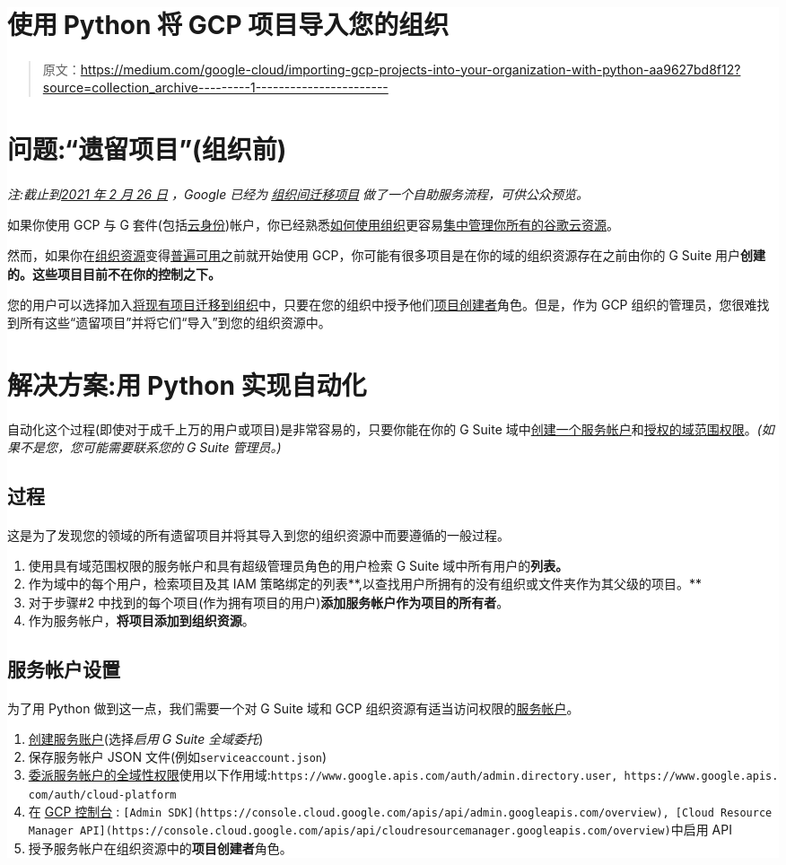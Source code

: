 # 使用 Python 将 GCP 项目导入您的组织

> 原文：<https://medium.com/google-cloud/importing-gcp-projects-into-your-organization-with-python-aa9627bd8f12?source=collection_archive---------1----------------------->

# 问题:“遗留项目”(组织前)

*注:截止到*[*2021 年 2 月 26 日*](https://cloud.google.com/resource-manager/docs/release-notes#February_26_2021) *，Google 已经为* [*组织间迁移项目*](https://cloud.google.com/resource-manager/docs/project-migration) *做了一个自助服务流程，可供公众预览。*

如果你使用 GCP 与 G 套件(包括[云身份](https://support.google.com/a/answer/7319251?hl=en))帐户，你已经熟悉[如何使用组织](https://cloud.google.com/resource-manager/docs/quickstart-organizations)更容易[集中管理你所有的谷歌云资源](https://cloudplatform.googleblog.com/2017/01/centrally-manage-all-your-Google-Cloud-resources-with-Cloud-Resource-Manager.html)。

然而，如果你在[组织资源](https://cloud.google.com/resource-manager/docs/cloud-platform-resource-hierarchy#organization)变得[普遍可用](https://cloudplatform.googleblog.com/2016/10/whats-new-with-Google-Cloud-Resource-Manager-and-other-IAM-news.html)之前就开始使用 GCP，你可能有很多项目是在你的域的组织资源存在之前由你的 G Suite 用户**创建的。这些项目目前不在你的控制之下。**

您的用户可以选择加入[将现有项目迁移到组织](https://cloud.google.com/resource-manager/docs/migrating-projects-billing)中，只要在您的组织中授予他们[项目创建者](https://cloud.google.com/iam/docs/understanding-roles#predefined_roles)角色。但是，作为 GCP 组织的管理员，您很难找到所有这些“遗留项目”并将它们“导入”到您的组织资源中。

# 解决方案:用 Python 实现自动化

自动化这个过程(即使对于成千上万的用户或项目)是非常容易的，只要你能在你的 G Suite 域中[创建一个服务帐户](https://developers.google.com/api-client-library/python/auth/service-accounts#creatinganaccount)和[授权的域范围权限](https://developers.google.com/api-client-library/python/auth/service-accounts#delegatingauthority)。*(如果不是您，您可能需要联系您的 G Suite 管理员。)*

## 过程

这是为了发现您的领域的所有遗留项目并将其导入到您的组织资源中而要遵循的一般过程。

1.  使用具有域范围权限的服务帐户和具有超级管理员角色的用户检索 G Suite 域中所有用户的**列表。**
2.  作为域中的每个用户，检索项目及其 IAM 策略绑定的列表**,以查找用户所拥有的没有组织或文件夹作为其父级的项目。**
3.  对于步骤#2 中找到的每个项目(作为拥有项目的用户)**添加服务帐户作为项目的所有者**。
4.  作为服务帐户，**将项目添加到组织资源**。

## 服务帐户设置

为了用 Python 做到这一点，我们需要一个对 G Suite 域和 GCP 组织资源有适当访问权限的[服务帐户](https://developers.google.com/api-client-library/python/auth/service-accounts)。

1.  [创建服务账户](https://developers.google.com/identity/protocols/OAuth2ServiceAccount#creatinganaccount)(选择*启用 G Suite 全域委托*)
2.  保存服务帐户 JSON 文件(例如`serviceaccount.json`)
3.  [委派服务帐户的全域性权限](https://developers.google.com/identity/protocols/OAuth2ServiceAccount#delegatingauthority)使用以下作用域:`https://www.google.apis.com/auth/admin.directory.user, https://www.google.apis.com/auth/cloud-platform`
4.  在 [GCP 控制台](https://console.cloud.google.com/apis/dashboard) : `[Admin SDK](https://console.cloud.google.com/apis/api/admin.googleapis.com/overview), [Cloud Resource Manager API](https://console.cloud.google.com/apis/api/cloudresourcemanager.googleapis.com/overview)`中启用 API
5.  授予服务帐户在组织资源中的**项目创建者**角色。
